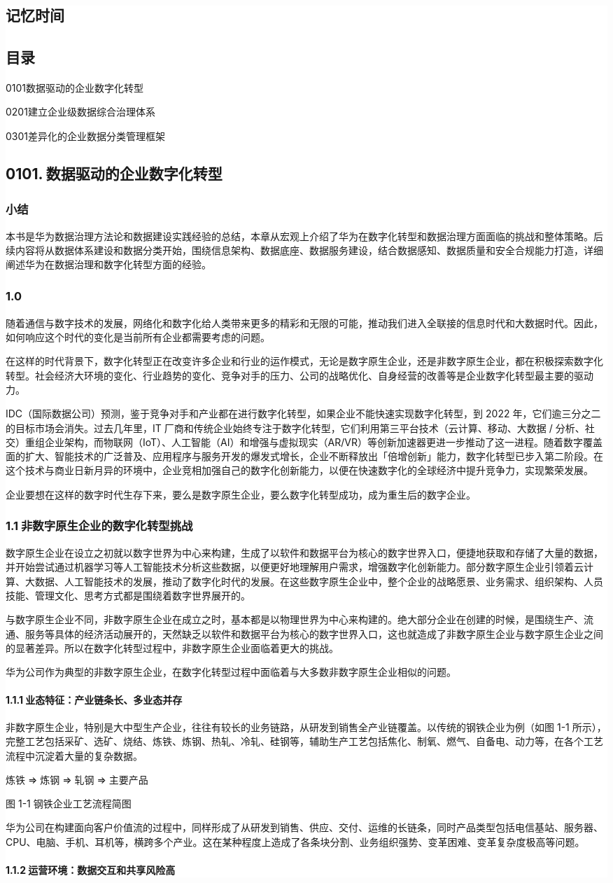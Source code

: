 ## 记忆时间

## 目录

0101数据驱动的企业数字化转型

0201建立企业级数据综合治理体系

0301差异化的企业数据分类管理框架

## 0101. 数据驱动的企业数字化转型

### 小结

本书是华为数据治理方法论和数据建设实践经验的总结，本章从宏观上介绍了华为在数字化转型和数据治理方面面临的挑战和整体策略。后续内容将从数据体系建设和数据分类开始，围绕信息架构、数据底座、数据服务建设，结合数据感知、数据质量和安全合规能力打造，详细阐述华为在数据治理和数字化转型方面的经验。

### 1.0

随着通信与数字技术的发展，网络化和数字化给人类带来更多的精彩和无限的可能，推动我们进入全联接的信息时代和大数据时代。因此，如何响应这个时代的变化是当前所有企业都需要考虑的问题。

在这样的时代背景下，数字化转型正在改变许多企业和行业的运作模式，无论是数字原生企业，还是非数字原生企业，都在积极探索数字化转型。社会经济大环境的变化、行业趋势的变化、竞争对手的压力、公司的战略优化、自身经营的改善等是企业数字化转型最主要的驱动力。

IDC（国际数据公司）预测，鉴于竞争对手和产业都在进行数字化转型，如果企业不能快速实现数字化转型，到 2022 年，它们逾三分之二的目标市场会消失。过去几年里，IT 厂商和传统企业始终专注于数字化转型，它们利用第三平台技术（云计算、移动、大数据 / 分析、社交）重组企业架构，而物联网（IoT）、人工智能（AI）和增强与虚拟现实（AR/VR）等创新加速器更进一步推动了这一进程。随着数字覆盖面的扩大、智能技术的广泛普及、应用程序与服务开发的爆发式增长，企业不断释放出「倍增创新」能力，数字化转型已步入第二阶段。在这个技术与商业日新月异的环境中，企业竞相加强自己的数字化创新能力，以便在快速数字化的全球经济中提升竞争力，实现繁荣发展。

企业要想在这样的数字时代生存下来，要么是数字原生企业，要么数字化转型成功，成为重生后的数字企业。

### 1.1 非数字原生企业的数字化转型挑战

数字原生企业在设立之初就以数字世界为中心来构建，生成了以软件和数据平台为核心的数字世界入口，便捷地获取和存储了大量的数据，并开始尝试通过机器学习等人工智能技术分析这些数据，以便更好地理解用户需求，增强数字化创新能力。部分数字原生企业引领着云计算、大数据、人工智能技术的发展，推动了数字化时代的发展。在这些数字原生企业中，整个企业的战略愿景、业务需求、组织架构、人员技能、管理文化、思考方式都是围绕着数字世界展开的。

与数字原生企业不同，非数字原生企业在成立之时，基本都是以物理世界为中心来构建的。绝大部分企业在创建的时候，是围绕生产、流通、服务等具体的经济活动展开的，天然缺乏以软件和数据平台为核心的数字世界入口，这也就造成了非数字原生企业与数字原生企业之间的显著差异。所以在数字化转型过程中，非数字原生企业面临着更大的挑战。

华为公司作为典型的非数字原生企业，在数字化转型过程中面临着与大多数非数字原生企业相似的问题。

#### 1.1.1 业态特征：产业链条长、多业态并存

非数字原生企业，特别是大中型生产企业，往往有较长的业务链路，从研发到销售全产业链覆盖。以传统的钢铁企业为例（如图 1-1 所示），完整工艺包括采矿、选矿、烧结、炼铁、炼钢、热轧、冷轧、硅钢等，辅助生产工艺包括焦化、制氧、燃气、自备电、动力等，在各个工艺流程中沉淀着大量的复杂数据。

炼铁 => 炼钢 => 轧钢 => 主要产品

图 1-1 钢铁企业工艺流程简图

华为公司在构建面向客户价值流的过程中，同样形成了从研发到销售、供应、交付、运维的长链条，同时产品类型包括电信基站、服务器、CPU、电脑、手机、耳机等，横跨多个产业。这在某种程度上造成了各条块分割、业务组织强势、变革困难、变革复杂度极高等问题。

#### 1.1.2 运营环境：数据交互和共享风险高
